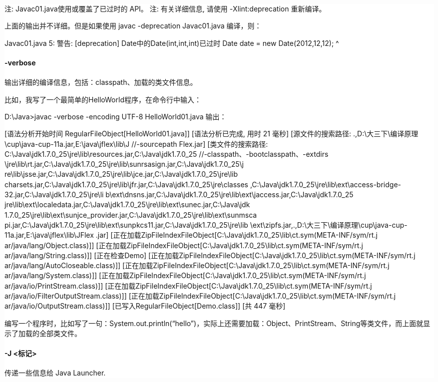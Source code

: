 注: Javac01.java使用或覆盖了已过时的 API。
注: 有关详细信息, 请使用 -Xlint:deprecation 重新编译。

上面的输出并不详细。但是如果使用 javac -deprecation Javac01.java 编译，则：

Javac01.java 5: 警告: [deprecation] Date中的Date(int,int,int)已过时
Date date = new Date(2012,12,12);
                     ^
#### -verbose
输出详细的编译信息，包括：classpath、加载的类文件信息。

比如，我写了一个最简单的HelloWorld程序，在命令行中输入：

D:\Java>javac -verbose -encoding UTF-8 HelloWorld01.java
输出：

[语法分析开始时间 RegularFileObject[HelloWorld01.java]]
[语法分析已完成, 用时 21 毫秒]
[源文件的搜索路径: .,D:\大三下\编译原理\cup\java-cup-11a.jar,E:\java\jflex\lib\J //-sourcepath
Flex.jar]
[类文件的搜索路径: C:\Java\jdk1.7.0_25\jre\lib\resources.jar,C:\Java\jdk1.7.0_25 //-classpath、-bootclasspath、-extdirs
\jre\lib\rt.jar,C:\Java\jdk1.7.0_25\jre\lib\sunrsasign.jar,C:\Java\jdk1.7.0_25\j
re\lib\jsse.jar,C:\Java\jdk1.7.0_25\jre\lib\jce.jar,C:\Java\jdk1.7.0_25\jre\lib\
charsets.jar,C:\Java\jdk1.7.0_25\jre\lib\jfr.jar,C:\Java\jdk1.7.0_25\jre\classes
,C:\Java\jdk1.7.0_25\jre\lib\ext\access-bridge-32.jar,C:\Java\jdk1.7.0_25\jre\li
b\ext\dnsns.jar,C:\Java\jdk1.7.0_25\jre\lib\ext\jaccess.jar,C:\Java\jdk1.7.0_25\
jre\lib\ext\localedata.jar,C:\Java\jdk1.7.0_25\jre\lib\ext\sunec.jar,C:\Java\jdk
1.7.0_25\jre\lib\ext\sunjce_provider.jar,C:\Java\jdk1.7.0_25\jre\lib\ext\sunmsca
pi.jar,C:\Java\jdk1.7.0_25\jre\lib\ext\sunpkcs11.jar,C:\Java\jdk1.7.0_25\jre\lib
\ext\zipfs.jar,.,D:\大三下\编译原理\cup\java-cup-11a.jar,E:\java\jflex\lib\JFlex
.jar]
[正在加载ZipFileIndexFileObject[C:\Java\jdk1.7.0_25\lib\ct.sym(META-INF/sym/rt.j
ar/java/lang/Object.class)]]
[正在加载ZipFileIndexFileObject[C:\Java\jdk1.7.0_25\lib\ct.sym(META-INF/sym/rt.j
ar/java/lang/String.class)]]
[正在检查Demo]
[正在加载ZipFileIndexFileObject[C:\Java\jdk1.7.0_25\lib\ct.sym(META-INF/sym/rt.j
ar/java/lang/AutoCloseable.class)]]
[正在加载ZipFileIndexFileObject[C:\Java\jdk1.7.0_25\lib\ct.sym(META-INF/sym/rt.j
ar/java/lang/System.class)]]
[正在加载ZipFileIndexFileObject[C:\Java\jdk1.7.0_25\lib\ct.sym(META-INF/sym/rt.j
ar/java/io/PrintStream.class)]]
[正在加载ZipFileIndexFileObject[C:\Java\jdk1.7.0_25\lib\ct.sym(META-INF/sym/rt.j
ar/java/io/FilterOutputStream.class)]]
[正在加载ZipFileIndexFileObject[C:\Java\jdk1.7.0_25\lib\ct.sym(META-INF/sym/rt.j
ar/java/io/OutputStream.class)]]
[已写入RegularFileObject[Demo.class]]
[共 447 毫秒]

编写一个程序时，比如写了一句：System.out.println(“hello”)，实际上还需要加载：Object、PrintStream、String等类文件，而上面就显示了加载的全部类文件。

#### -J <标记>
传递一些信息给 Java Launcher.
